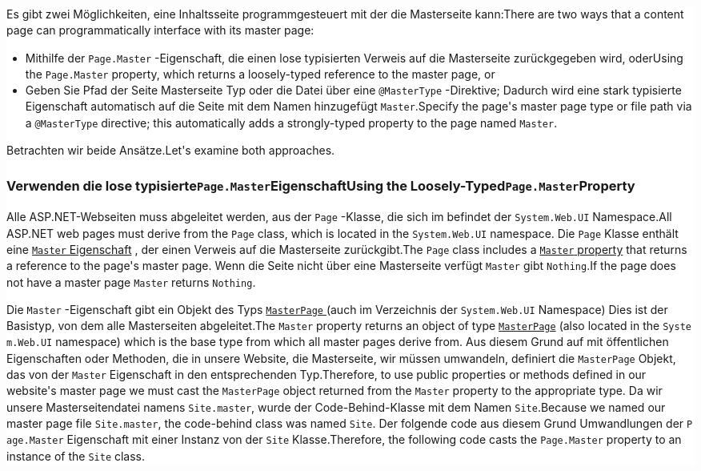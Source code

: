 <span data-ttu-id="c192f-238">Es gibt zwei Möglichkeiten, eine Inhaltsseite programmgesteuert mit der die Masterseite kann:</span><span class="sxs-lookup"><span data-stu-id="c192f-238">There are two ways that a content page can programmatically interface with its master page:</span></span>

- <span data-ttu-id="c192f-239">Mithilfe der `Page.Master` -Eigenschaft, die einen lose typisierten Verweis auf die Masterseite zurückgegeben wird, oder</span><span class="sxs-lookup"><span data-stu-id="c192f-239">Using the `Page.Master` property, which returns a loosely-typed reference to the master page, or</span></span>
- <span data-ttu-id="c192f-240">Geben Sie Pfad der Seite Masterseite Typ oder die Datei über eine `@MasterType` -Direktive; Dadurch wird eine stark typisierte Eigenschaft automatisch auf die Seite mit dem Namen hinzugefügt `Master`.</span><span class="sxs-lookup"><span data-stu-id="c192f-240">Specify the page's master page type or file path via a `@MasterType` directive; this automatically adds a strongly-typed property to the page named `Master`.</span></span>

<span data-ttu-id="c192f-241">Betrachten wir beide Ansätze.</span><span class="sxs-lookup"><span data-stu-id="c192f-241">Let's examine both approaches.</span></span>

### <a name="using-the-loosely-typedpagemasterproperty"></a><span data-ttu-id="c192f-242">Verwenden die lose typisierte`Page.Master`Eigenschaft</span><span class="sxs-lookup"><span data-stu-id="c192f-242">Using the Loosely-Typed`Page.Master`Property</span></span>

<span data-ttu-id="c192f-243">Alle ASP.NET-Webseiten muss abgeleitet werden, aus der `Page` -Klasse, die sich im befindet der `System.Web.UI` Namespace.</span><span class="sxs-lookup"><span data-stu-id="c192f-243">All ASP.NET web pages must derive from the `Page` class, which is located in the `System.Web.UI` namespace.</span></span> <span data-ttu-id="c192f-244">Die `Page` Klasse enthält eine [ `Master` Eigenschaft](https://msdn.microsoft.com/library/system.web.ui.page.master.aspx) , der einen Verweis auf die Masterseite zurückgibt.</span><span class="sxs-lookup"><span data-stu-id="c192f-244">The `Page` class includes a [`Master` property](https://msdn.microsoft.com/library/system.web.ui.page.master.aspx) that returns a reference to the page's master page.</span></span> <span data-ttu-id="c192f-245">Wenn die Seite nicht über eine Masterseite verfügt `Master` gibt `Nothing`.</span><span class="sxs-lookup"><span data-stu-id="c192f-245">If the page does not have a master page `Master` returns `Nothing`.</span></span>

<span data-ttu-id="c192f-246">Die `Master` -Eigenschaft gibt ein Objekt des Typs [ `MasterPage` ](https://msdn.microsoft.com/library/system.web.ui.masterpage.aspx) (auch im Verzeichnis der `System.Web.UI` Namespace) Dies ist der Basistyp, von dem alle Masterseiten abgeleitet.</span><span class="sxs-lookup"><span data-stu-id="c192f-246">The `Master` property returns an object of type [`MasterPage`](https://msdn.microsoft.com/library/system.web.ui.masterpage.aspx) (also located in the `System.Web.UI` namespace) which is the base type from which all master pages derive from.</span></span> <span data-ttu-id="c192f-247">Aus diesem Grund auf mit öffentlichen Eigenschaften oder Methoden, die in unsere Website, die Masterseite, wir müssen umwandeln, definiert die `MasterPage` Objekt, das von der `Master` Eigenschaft in den entsprechenden Typ.</span><span class="sxs-lookup"><span data-stu-id="c192f-247">Therefore, to use public properties or methods defined in our website's master page we must cast the `MasterPage` object returned from the `Master` property to the appropriate type.</span></span> <span data-ttu-id="c192f-248">Da wir unsere Masterseitendatei namens `Site.master`, wurde der Code-Behind-Klasse mit dem Namen `Site`.</span><span class="sxs-lookup"><span data-stu-id="c192f-248">Because we named our master page file `Site.master`, the code-behind class was named `Site`.</span></span> <span data-ttu-id="c192f-249">Der folgende code aus diesem Grund Umwandlungen der `Page.Master` Eigenschaft mit einer Instanz von der `Site` Klasse.</span><span class="sxs-lookup"><span data-stu-id="c192f-249">Therefore, the following code casts the `Page.Master` property to an instance of the `Site` class.</span></span>
